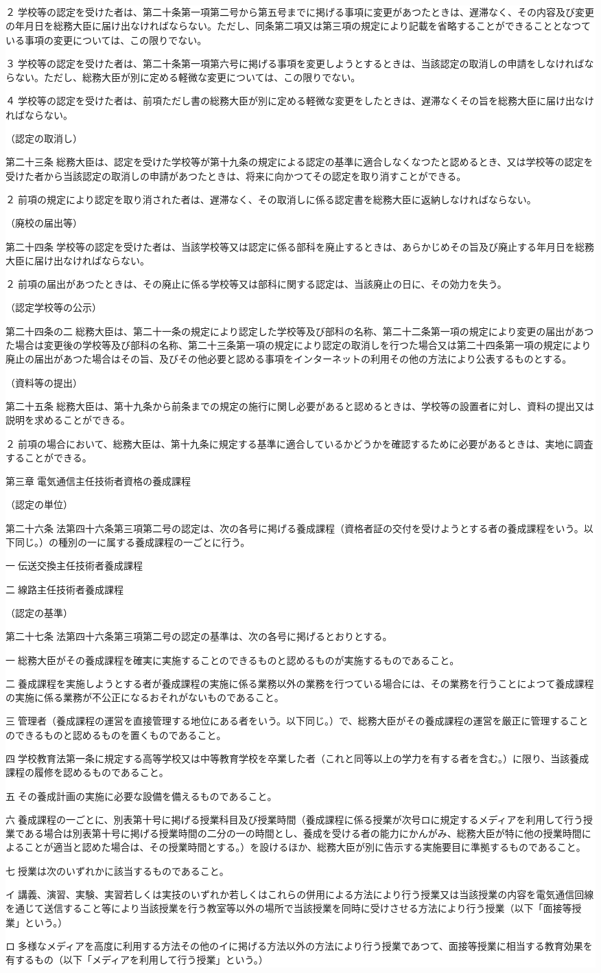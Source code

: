 ２ 学校等の認定を受けた者は、第二十条第一項第二号から第五号までに掲げる事項に変更があつたときは、遅滞なく、その内容及び変更の年月日を総務大臣に届け出なければならない。ただし、同条第二項又は第三項の規定により記載を省略することができることとなつている事項の変更については、この限りでない。

３ 学校等の認定を受けた者は、第二十条第一項第六号に掲げる事項を変更しようとするときは、当該認定の取消しの申請をしなければならない。ただし、総務大臣が別に定める軽微な変更については、この限りでない。

４ 学校等の認定を受けた者は、前項ただし書の総務大臣が別に定める軽微な変更をしたときは、遅滞なくその旨を総務大臣に届け出なければならない。

（認定の取消し）

第二十三条 総務大臣は、認定を受けた学校等が第十九条の規定による認定の基準に適合しなくなつたと認めるとき、又は学校等の認定を受けた者から当該認定の取消しの申請があつたときは、将来に向かつてその認定を取り消すことができる。

２ 前項の規定により認定を取り消された者は、遅滞なく、その取消しに係る認定書を総務大臣に返納しなければならない。

（廃校の届出等）

第二十四条 学校等の認定を受けた者は、当該学校等又は認定に係る部科を廃止するときは、あらかじめその旨及び廃止する年月日を総務大臣に届け出なければならない。

２ 前項の届出があつたときは、その廃止に係る学校等又は部科に関する認定は、当該廃止の日に、その効力を失う。

（認定学校等の公示）

第二十四条の二 総務大臣は、第二十一条の規定により認定した学校等及び部科の名称、第二十二条第一項の規定により変更の届出があつた場合は変更後の学校等及び部科の名称、第二十三条第一項の規定により認定の取消しを行つた場合又は第二十四条第一項の規定により廃止の届出があつた場合はその旨、及びその他必要と認める事項をインターネットの利用その他の方法により公表するものとする。

（資料等の提出）

第二十五条 総務大臣は、第十九条から前条までの規定の施行に関し必要があると認めるときは、学校等の設置者に対し、資料の提出又は説明を求めることができる。

２ 前項の場合において、総務大臣は、第十九条に規定する基準に適合しているかどうかを確認するために必要があるときは、実地に調査することができる。

第三章 電気通信主任技術者資格の養成課程

（認定の単位）

第二十六条 法第四十六条第三項第二号の認定は、次の各号に掲げる養成課程（資格者証の交付を受けようとする者の養成課程をいう。以下同じ。）の種別の一に属する養成課程の一ごとに行う。

一 伝送交換主任技術者養成課程

二 線路主任技術者養成課程

（認定の基準）

第二十七条 法第四十六条第三項第二号の認定の基準は、次の各号に掲げるとおりとする。

一 総務大臣がその養成課程を確実に実施することのできるものと認めるものが実施するものであること。

二 養成課程を実施しようとする者が養成課程の実施に係る業務以外の業務を行つている場合には、その業務を行うことによつて養成課程の実施に係る業務が不公正になるおそれがないものであること。

三 管理者（養成課程の運営を直接管理する地位にある者をいう。以下同じ。）で、総務大臣がその養成課程の運営を厳正に管理することのできるものと認めるものを置くものであること。

四 学校教育法第一条に規定する高等学校又は中等教育学校を卒業した者（これと同等以上の学力を有する者を含む。）に限り、当該養成課程の履修を認めるものであること。

五 その養成計画の実施に必要な設備を備えるものであること。

六 養成課程の一ごとに、別表第十号に掲げる授業科目及び授業時間（養成課程に係る授業が次号ロに規定するメディアを利用して行う授業である場合は別表第十号に掲げる授業時間の二分の一の時間とし、養成を受ける者の能力にかんがみ、総務大臣が特に他の授業時間によることが適当と認めた場合は、その授業時間とする。）を設けるほか、総務大臣が別に告示する実施要目に準拠するものであること。

七 授業は次のいずれかに該当するものであること。

イ 講義、演習、実験、実習若しくは実技のいずれか若しくはこれらの併用による方法により行う授業又は当該授業の内容を電気通信回線を通じて送信すること等により当該授業を行う教室等以外の場所で当該授業を同時に受けさせる方法により行う授業（以下「面接等授業」という。）

ロ 多様なメディアを高度に利用する方法その他のイに掲げる方法以外の方法により行う授業であつて、面接等授業に相当する教育効果を有するもの（以下「メディアを利用して行う授業」という。）
